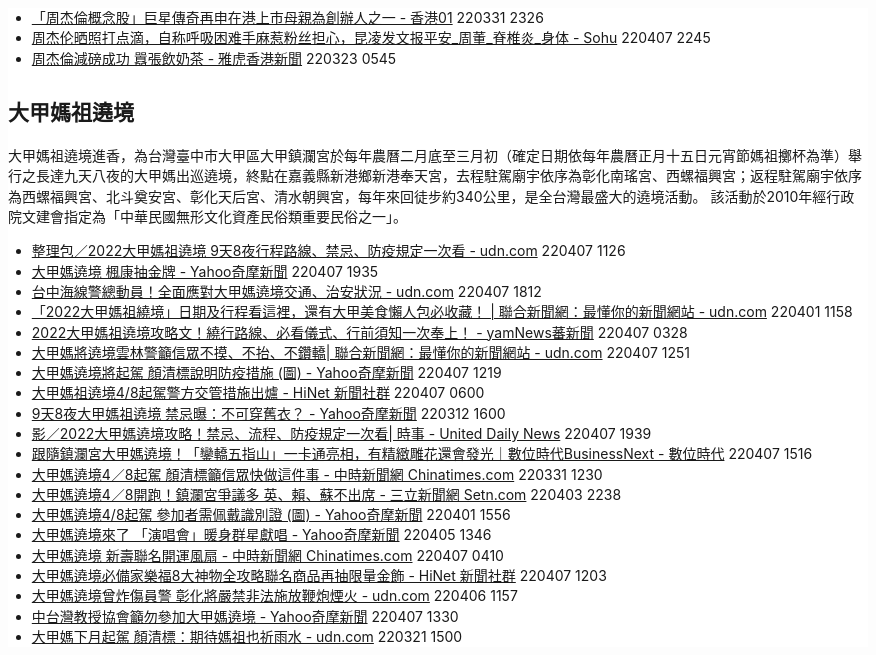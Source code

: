 - [「周杰倫概念股」巨星傳奇再申在港上市母親為創辦人之一 - 香港01](https://www.hk01.com/%E8%B2%A1%E7%B6%93%E5%BF%AB%E8%A8%8A/753934/%E5%91%A8%E6%9D%B0%E5%80%AB%E6%A6%82%E5%BF%B5%E8%82%A1-%E5%B7%A8%E6%98%9F%E5%82%B3%E5%A5%87%E5%86%8D%E7%94%B3%E5%9C%A8%E6%B8%AF%E4%B8%8A%E5%B8%82-%E6%AF%8D%E8%A6%AA%E7%82%BA%E5%89%B5%E8%BE%A6%E4%BA%BA%E4%B9%8B%E4%B8%80 "「周杰倫概念股」巨星傳奇再申在港上市母親為創辦人之一 - 香港01") 220331 2326
- [周杰伦晒照打点滴，自称呼吸困难手麻惹粉丝担心，昆凌发文报平安_周董_脊椎炎_身体 - Sohu](http://www.sohu.com/a/536125619_253355 "周杰伦晒照打点滴，自称呼吸困难手麻惹粉丝担心，昆凌发文报平安_周董_脊椎炎_身体 - Sohu") 220407 2245
- [周杰倫減磅成功 囂張飲奶茶 - 雅虎香港新聞](https://hk.news.yahoo.com/%E5%91%A8%E6%9D%B0%E5%80%AB%E6%B8%9B%E7%A3%85%E6%88%90%E5%8A%9F-%E5%9B%82%E5%BC%B5%E9%A3%B2%E5%A5%B6%E8%8C%B6-214500562.html "周杰倫減磅成功 囂張飲奶茶 - 雅虎香港新聞") 220323 0545

## 大甲媽祖遶境

大甲媽祖遶境進香，為台灣臺中市大甲區大甲鎮瀾宮於每年農曆二月底至三月初（確定日期依每年農曆正月十五日元宵節媽祖擲杯為準）舉行之長達九天八夜的大甲媽出巡遶境，終點在嘉義縣新港鄉新港奉天宮，去程駐駕廟宇依序為彰化南瑤宮、西螺福興宮；返程駐駕廟宇依序為西螺福興宮、北斗奠安宮、彰化天后宮、清水朝興宮，每年來回徒步約340公里，是全台灣最盛大的遶境活動。
該活動於2010年經行政院文建會指定為「中華民國無形文化資產民俗類重要民俗之一」。
- [整理包／2022大甲媽祖遶境 9天8夜行程路線、禁忌、防疫規定一次看 - udn.com](https://udn.com/news/story/7325/6220585 "整理包／2022大甲媽祖遶境 9天8夜行程路線、禁忌、防疫規定一次看 - udn.com") 220407 1126
- [大甲媽遶境 楓康抽金牌 - Yahoo奇摩新聞](https://tw.news.yahoo.com/%E5%A4%A7%E7%94%B2%E5%AA%BD%E9%81%B6%E5%A2%83-%E6%A5%93%E5%BA%B7%E6%8A%BD%E9%87%91%E7%89%8C-113547712.html "大甲媽遶境 楓康抽金牌 - Yahoo奇摩新聞") 220407 1935
- [台中海線警總動員！全面應對大甲媽遶境交通、治安狀況 - udn.com](https://udn.com/news/story/7325/6222317?from=udn-catelistnews_ch2 "台中海線警總動員！全面應對大甲媽遶境交通、治安狀況 - udn.com") 220407 1812
- [「2022大甲媽祖繞境」日期及行程看這裡，還有大甲美食懶人包必收藏！ | 聯合新聞網：最懂你的新聞網站 - udn.com](https://udn.com/news/story/7934/6204166 "「2022大甲媽祖繞境」日期及行程看這裡，還有大甲美食懶人包必收藏！ | 聯合新聞網：最懂你的新聞網站 - udn.com") 220401 1158
- [2022大甲媽祖遶境攻略文！繞行路線、必看儀式、行前須知一次奉上！ - yamNews蕃新聞](http://n.yam.com/Article/20220407223783 "2022大甲媽祖遶境攻略文！繞行路線、必看儀式、行前須知一次奉上！ - yamNews蕃新聞") 220407 0328
- [大甲媽將遶境雲林警籲信眾不摸、不抬、不鑽轎| 聯合新聞網：最懂你的新聞網站 - udn.com](https://udn.com/news/story/7325/6221059?from=udn-ch1_breaknews-1-cate3-news "大甲媽將遶境雲林警籲信眾不摸、不抬、不鑽轎| 聯合新聞網：最懂你的新聞網站 - udn.com") 220407 1251
- [大甲媽遶境將起駕 顏清標說明防疫措施 (圖) - Yahoo奇摩新聞](https://tw.news.yahoo.com/%E5%A4%A7%E7%94%B2%E5%AA%BD%E9%81%B6%E5%A2%83%E5%B0%87%E8%B5%B7%E9%A7%95-%E9%A1%8F%E6%B8%85%E6%A8%99%E8%AA%AA%E6%98%8E%E9%98%B2%E7%96%AB%E6%8E%AA%E6%96%BD-%E5%9C%96-041901167.html "大甲媽遶境將起駕 顏清標說明防疫措施 (圖) - Yahoo奇摩新聞") 220407 1219
- [大甲媽祖遶境4/8起駕警方交管措施出爐 - HiNet 新聞社群](https://times.hinet.net/picNews/23846734 "大甲媽祖遶境4/8起駕警方交管措施出爐 - HiNet 新聞社群") 220407 0600
- [9天8夜大甲媽祖遶境 禁忌曝：不可穿舊衣？ - Yahoo奇摩新聞](https://tw.news.yahoo.com/9%E5%A4%A98%E5%A4%9C%E5%A4%A7%E7%94%B2%E5%AA%BD%E7%A5%96%E9%81%B6%E5%A2%83-%E7%A6%81%E5%BF%8C%E6%9B%9D-%E4%B8%8D%E5%8F%AF%E7%A9%BF%E8%88%8A%E8%A1%A3-141712705.html "9天8夜大甲媽祖遶境 禁忌曝：不可穿舊衣？ - Yahoo奇摩新聞") 220312 1600
- [影／2022大甲媽遶境攻略！禁忌、流程、防疫規定一次看| 時事 - United Daily News](https://video.udn.com/news/1234752 "影／2022大甲媽遶境攻略！禁忌、流程、防疫規定一次看| 時事 - United Daily News") 220407 1939
- [跟隨鎮瀾宮大甲媽遶境！「鑾轎五指山」一卡通亮相，有精緻雕花還會發光｜數位時代BusinessNext - 數位時代](https://www.bnext.com.tw/article/68335/dajia-palace-ipass-moun "跟隨鎮瀾宮大甲媽遶境！「鑾轎五指山」一卡通亮相，有精緻雕花還會發光｜數位時代BusinessNext - 數位時代") 220407 1516
- [大甲媽遶境4／8起駕 顏清標籲信眾快做這件事 - 中時新聞網 Chinatimes.com](https://www.chinatimes.com/realtimenews/20220331002594-260405 "大甲媽遶境4／8起駕 顏清標籲信眾快做這件事 - 中時新聞網 Chinatimes.com") 220331 1230
- [大甲媽遶境4／8開跑！鎮瀾宮爭議多 英、賴、蘇不出席 - 三立新聞網 Setn.com](https://www.setn.com/News.aspx?NewsID=1095020 "大甲媽遶境4／8開跑！鎮瀾宮爭議多 英、賴、蘇不出席 - 三立新聞網 Setn.com") 220403 2238
- [大甲媽遶境4/8起駕 參加者需佩戴識別證 (圖) - Yahoo奇摩新聞](https://tw.news.yahoo.com/%E5%A4%A7%E7%94%B2%E5%AA%BD%E9%81%B6%E5%A2%834-8%E8%B5%B7%E9%A7%95-%E5%8F%83%E5%8A%A0%E8%80%85%E9%9C%80%E4%BD%A9%E6%88%B4%E8%AD%98%E5%88%A5%E8%AD%89-%E5%9C%96-075656557.html "大甲媽遶境4/8起駕 參加者需佩戴識別證 (圖) - Yahoo奇摩新聞") 220401 1556
- [大甲媽遶境來了 「演唱會」暖身群星獻唱 - Yahoo奇摩新聞](https://tw.news.yahoo.com/%E5%A4%A7%E7%94%B2%E5%AA%BD%E9%81%B6%E5%A2%83%E4%BE%86%E4%BA%86-%E6%BC%94%E5%94%B1%E6%9C%83-%E6%9A%96%E8%BA%AB%E7%BE%A4%E6%98%9F%E7%8D%BB%E5%94%B1-044607810.html "大甲媽遶境來了 「演唱會」暖身群星獻唱 - Yahoo奇摩新聞") 220405 1346
- [大甲媽遶境 新壽聯名開運風扇 - 中時新聞網 Chinatimes.com](https://www.chinatimes.com/newspapers/20220407000348-260203 "大甲媽遶境 新壽聯名開運風扇 - 中時新聞網 Chinatimes.com") 220407 0410
- [大甲媽遶境必備家樂福8大神物全攻略聯名商品再抽限量金飾 - HiNet 新聞社群](https://times.hinet.net/news/23847254 "大甲媽遶境必備家樂福8大神物全攻略聯名商品再抽限量金飾 - HiNet 新聞社群") 220407 1203
- [大甲媽遶境曾炸傷員警 彰化將嚴禁非法施放鞭炮煙火 - udn.com](https://udn.com/news/story/7325/6218106 "大甲媽遶境曾炸傷員警 彰化將嚴禁非法施放鞭炮煙火 - udn.com") 220406 1157
- [中台灣教授協會籲勿參加大甲媽遶境 - Yahoo奇摩新聞](https://tw.news.yahoo.com/%E4%B8%AD%E5%8F%B0%E7%81%A3%E6%95%99%E6%8E%88%E5%8D%94%E6%9C%83%E7%B1%B2%E5%8B%BF%E5%8F%83%E5%8A%A0%E5%A4%A7%E7%94%B2%E5%AA%BD%E9%81%B6%E5%A2%83-053023318.html "中台灣教授協會籲勿參加大甲媽遶境 - Yahoo奇摩新聞") 220407 1330
- [大甲媽下月起駕 顏清標：期待媽祖也祈雨水 - udn.com](https://udn.com/news/story/7325/6181007 "大甲媽下月起駕 顏清標：期待媽祖也祈雨水 - udn.com") 220321 1500
